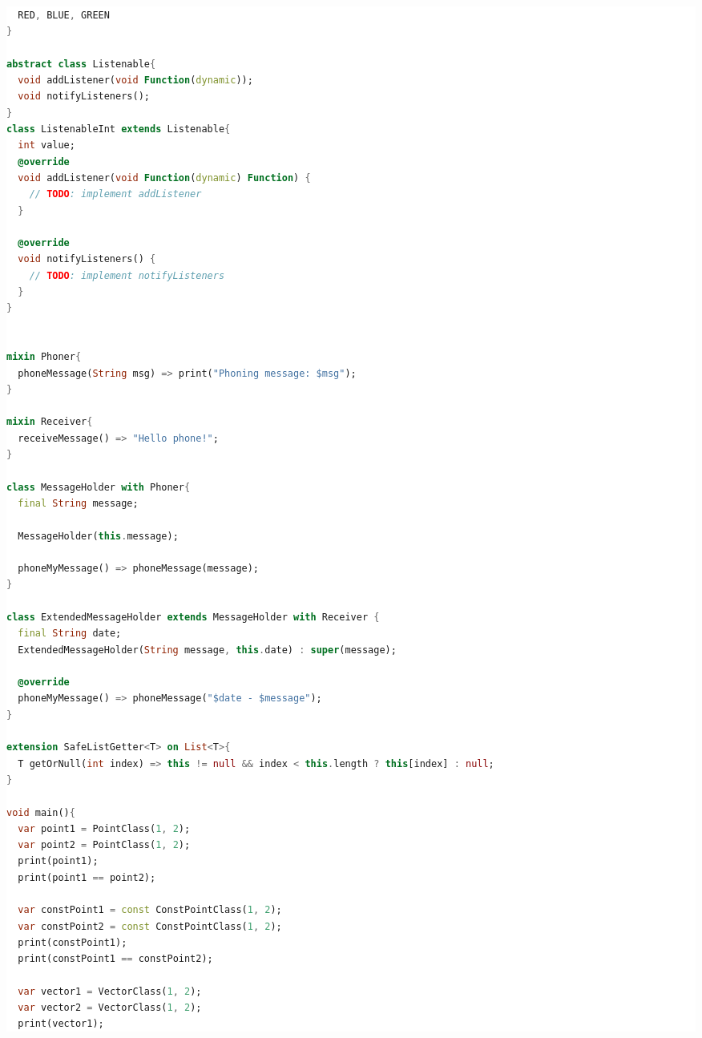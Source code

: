 ```dart
  RED, BLUE, GREEN
}

abstract class Listenable{
  void addListener(void Function(dynamic));
  void notifyListeners();
}
class ListenableInt extends Listenable{
  int value;
  @override
  void addListener(void Function(dynamic) Function) {
    // TODO: implement addListener
  }

  @override
  void notifyListeners() {
    // TODO: implement notifyListeners
  }
}


mixin Phoner{
  phoneMessage(String msg) => print("Phoning message: $msg");
}

mixin Receiver{
  receiveMessage() => "Hello phone!";
}

class MessageHolder with Phoner{
  final String message;
  
  MessageHolder(this.message);
  
  phoneMyMessage() => phoneMessage(message);
}

class ExtendedMessageHolder extends MessageHolder with Receiver {
  final String date;
  ExtendedMessageHolder(String message, this.date) : super(message);
  
  @override
  phoneMyMessage() => phoneMessage("$date - $message");
}

extension SafeListGetter<T> on List<T>{
  T getOrNull(int index) => this != null && index < this.length ? this[index] : null;  
}

void main(){
  var point1 = PointClass(1, 2);
  var point2 = PointClass(1, 2);
  print(point1);
  print(point1 == point2);
  
  var constPoint1 = const ConstPointClass(1, 2);
  var constPoint2 = const ConstPointClass(1, 2);
  print(constPoint1);
  print(constPoint1 == constPoint2);
  
  var vector1 = VectorClass(1, 2);
  var vector2 = VectorClass(1, 2);
  print(vector1);
```